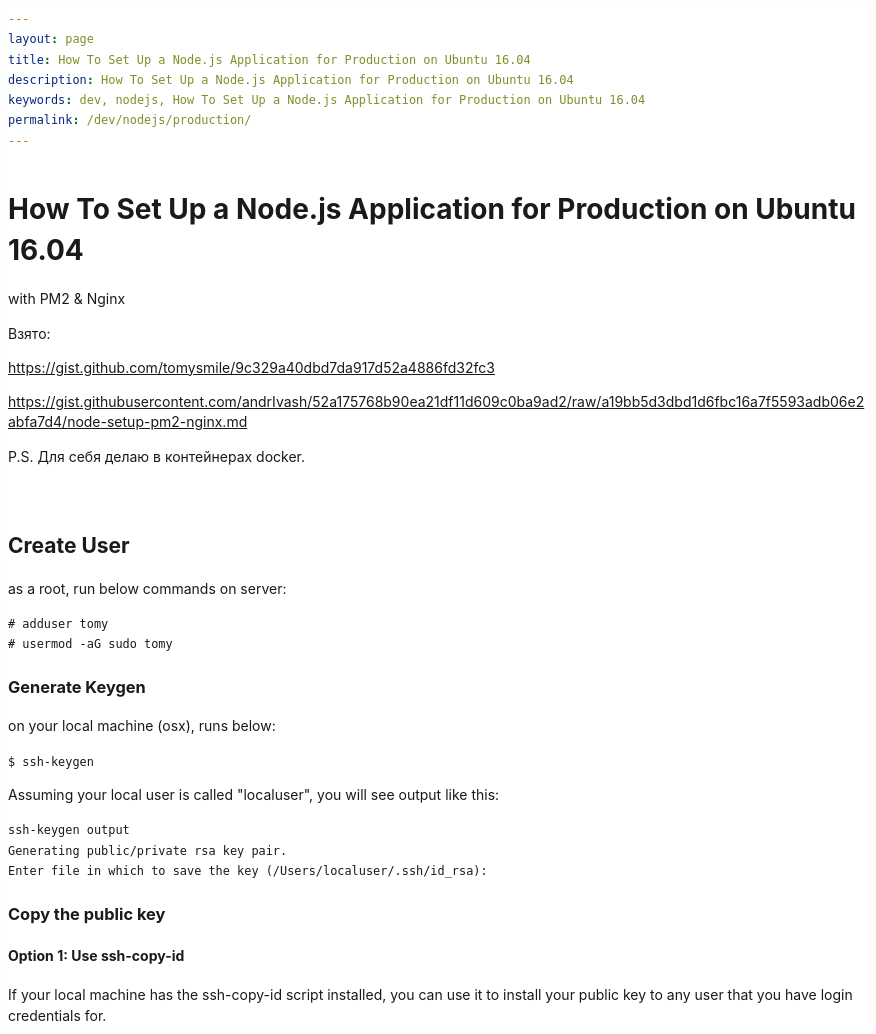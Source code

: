 ```yaml
---
layout: page
title: How To Set Up a Node.js Application for Production on Ubuntu 16.04
description: How To Set Up a Node.js Application for Production on Ubuntu 16.04
keywords: dev, nodejs, How To Set Up a Node.js Application for Production on Ubuntu 16.04
permalink: /dev/nodejs/production/
---
```


# How To Set Up a Node.js Application for Production on Ubuntu 16.04

with PM2 & Nginx

Взято:

https://gist.github.com/tomysmile/9c329a40dbd7da917d52a4886fd32fc3

https://gist.githubusercontent.com/andrIvash/52a175768b90ea21df11d609c0ba9ad2/raw/a19bb5d3dbd1d6fbc16a7f5593adb06e2abfa7d4/node-setup-pm2-nginx.md

P.S. Для себя делаю в контейнерах docker.

<br/>

## Create User

as a root, run below commands on server:

```
# adduser tomy
# usermod -aG sudo tomy
```

### Generate Keygen

on your local machine (osx), runs below:

```
$ ssh-keygen
```

Assuming your local user is called "localuser", you will see output like this:

```
ssh-keygen output
Generating public/private rsa key pair.
Enter file in which to save the key (/Users/localuser/.ssh/id_rsa):
```

### Copy the public key

#### Option 1: Use ssh-copy-id

If your local machine has the ssh-copy-id script installed, you can use it to install your public key to any user that you have login credentials for.
